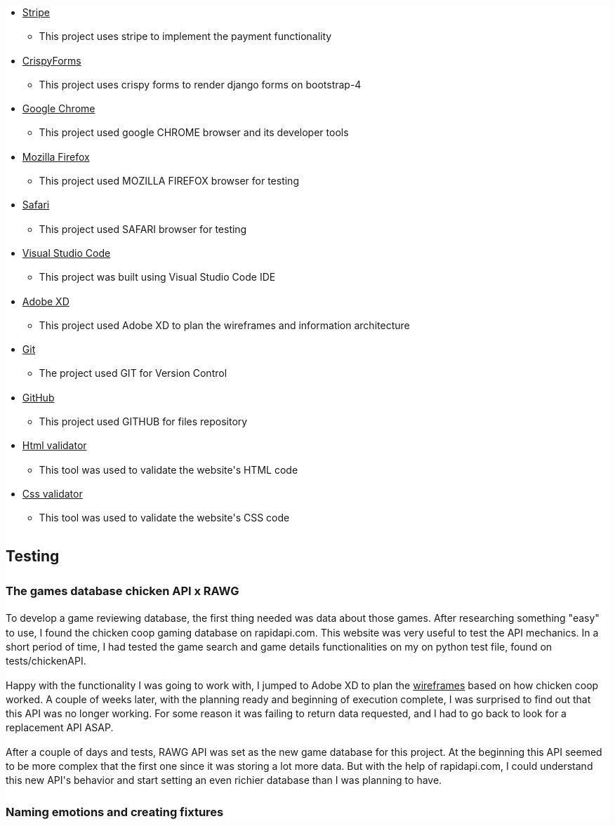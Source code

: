 - [Stripe](https://stripe.com/)
    - This project uses stripe to implement the payment functionality

- [CrispyForms](https://django-crispy-forms.readthedocs.io/)
    - This project uses crispy forms to render django forms on bootstrap-4

- [Google Chrome](https://www.google.com/chrome/)
    - This project used google CHROME browser and its developer tools

- [Mozilla Firefox](https://www.mozilla.org/en-US/firefox/new)
    - This project used MOZILLA FIREFOX browser for testing

- [Safari](https://www.apple.com/safari/)
    - This project used SAFARI browser for testing

- [Visual Studio Code](https://code.visualstudio.com/)
    - This project was built using Visual Studio Code IDE

- [Adobe XD](https://www.adobe.com/ie/products/xd.html)
    - This project used Adobe XD to plan the wireframes and information architecture

- [Git](https://git-scm.com/)
    - The project used GIT for Version Control

- [GitHub](https://github.com/)
    - This project used GITHUB for files repository

- [Html validator](https://validator.w3.org/nu/#textarea)
    - This tool was used to validate the website's HTML code

- [Css validator](https://jigsaw.w3.org/css-validator/validator)
    - This tool was used to validate the website's CSS code
    

## Testing


### The games database chicken API x RAWG 

To develop a game reviewing database, the first thing needed was data about those games. After researching something "easy" to use, I found the chicken coop gaming database on rapidapi.com. This website was very useful to test the API mechanics. In a short period of time, I had tested the game search and game details functionalities on my on python test file, found on tests/chickenAPI.

Happy with the functionality I was going to work with, I jumped to Adobe XD to plan the [wireframes](https://fergabi17.github.io/gemotion/resources/UX/wireframes/wireframes.html) based on how chicken coop worked. A couple of weeks later, with the planning ready and beginning of execution complete, I was surprised to find out that this API was no longer working. For some reason it was failing to return data requested, and I had to go back to look for a replacement API ASAP.

After a couple of days and tests, RAWG API was set as the new game database for this project. At the beginning this API seemed to be more complex that the first one since it was storing a lot more data. But with the help of rapidapi.com, I could understand this new API's behavior and start setting an even richier database than I was planning to have.

### Naming emotions and creating fixtures
